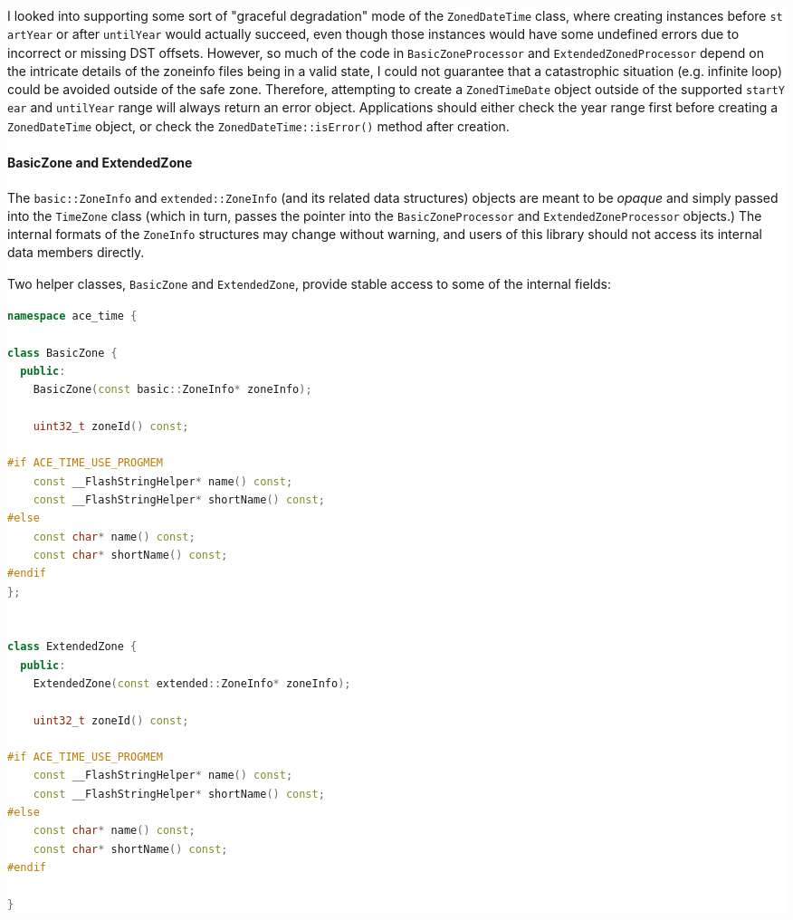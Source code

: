 I looked into supporting some sort of "graceful degradation" mode of the
`ZonedDateTime` class, where creating instances before `startYear` or after
`untilYear` would actually succeed, even though those instances would have some
undefined errors due to incorrect or missing DST offsets. However, so much of
the code in `BasicZoneProcessor` and `ExtendedZonedProcessor` depend on the
intricate details of the zoneinfo files being in a valid state, I could not
guarantee that a catastrophic situation (e.g. infinite loop) could be avoided
outside of the safe zone. Therefore, attempting to create a `ZonedTimeDate`
object outside of the supported `startYear` and `untilYear` range will always
return an error object. Applications should either check the year range first
before creating a `ZonedDateTime` object, or check the
`ZonedDateTime::isError()` method after creation.

<a name="BasicZoneAndExtendedZone"></a>
#### BasicZone and ExtendedZone

The `basic::ZoneInfo` and `extended::ZoneInfo` (and its related data structures)
objects are meant to be *opaque* and simply passed into the `TimeZone`
class (which in turn, passes the pointer into the `BasicZoneProcessor` and
`ExtendedZoneProcessor` objects.) The internal formats of the `ZoneInfo`
structures may change without warning, and users of this library should not
access its internal data members directly.

Two helper classes, `BasicZone` and `ExtendedZone`, provide stable access to
some of the internal fields:

```C++
namespace ace_time {

class BasicZone {
  public:
    BasicZone(const basic::ZoneInfo* zoneInfo);

    uint32_t zoneId() const;

#if ACE_TIME_USE_PROGMEM
    const __FlashStringHelper* name() const;
    const __FlashStringHelper* shortName() const;
#else
    const char* name() const;
    const char* shortName() const;
#endif
};


class ExtendedZone {
  public:
    ExtendedZone(const extended::ZoneInfo* zoneInfo);

    uint32_t zoneId() const;

#if ACE_TIME_USE_PROGMEM
    const __FlashStringHelper* name() const;
    const __FlashStringHelper* shortName() const;
#else
    const char* name() const;
    const char* shortName() const;
#endif

}
```
